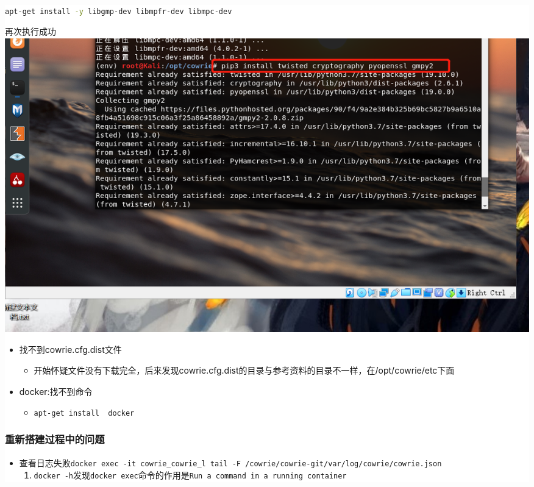    ```bash
   apt-get install -y libgmp-dev libmpfr-dev libmpc-dev
   ```
   再次执行成功              
   ![](./img/ok1.png)                                    

* 找不到cowrie.cfg.dist文件
   * 开始怀疑文件没有下载完全，后来发现cowrie.cfg.dist的目录与参考资料的目录不一样，在/opt/cowrie/etc下面   

* docker:找不到命令
   * ```apt-get install  docker```

### 重新搭建过程中的问题
* 查看日志失败```docker exec -it cowrie_cowrie_l tail -F /cowrie/cowrie-git/var/log/cowrie/cowrie.json```
  1. ```docker -h```发现```docker exec```命令的作用是```Run a command in a running container```                